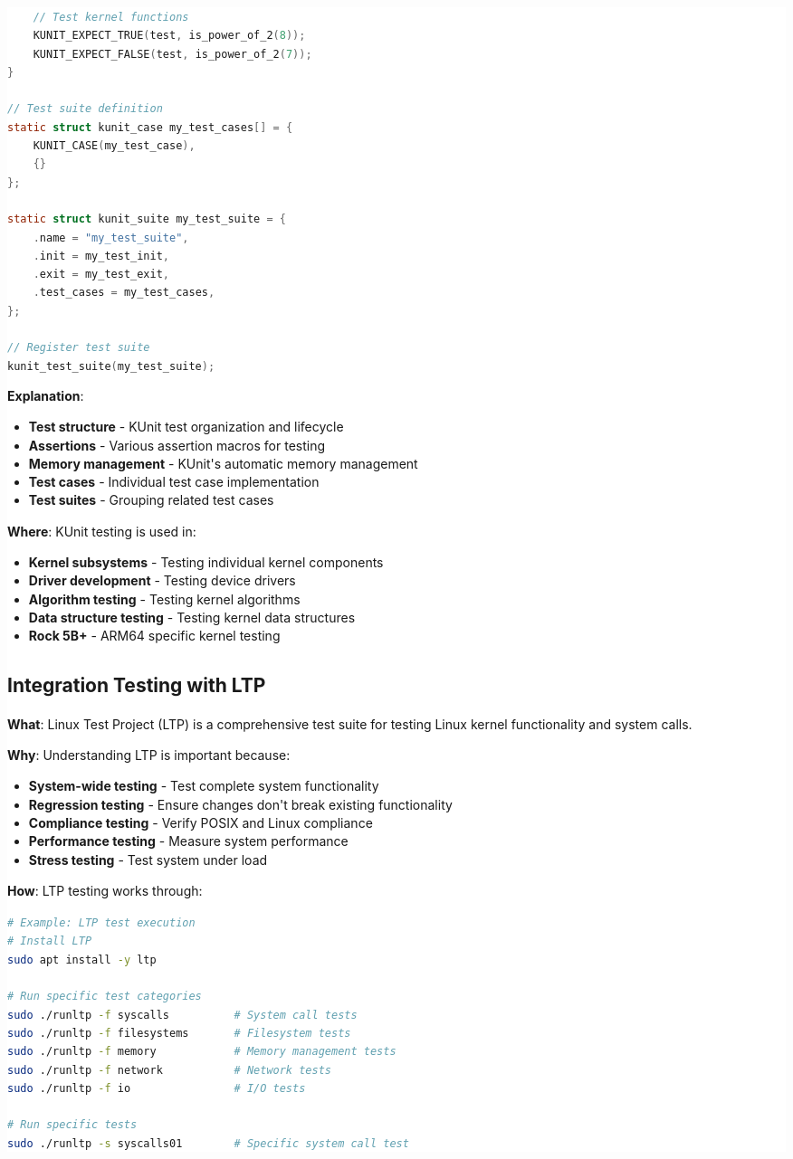 ```c
    // Test kernel functions
    KUNIT_EXPECT_TRUE(test, is_power_of_2(8));
    KUNIT_EXPECT_FALSE(test, is_power_of_2(7));
}

// Test suite definition
static struct kunit_case my_test_cases[] = {
    KUNIT_CASE(my_test_case),
    {}
};

static struct kunit_suite my_test_suite = {
    .name = "my_test_suite",
    .init = my_test_init,
    .exit = my_test_exit,
    .test_cases = my_test_cases,
};

// Register test suite
kunit_test_suite(my_test_suite);
```

**Explanation**:

- **Test structure** - KUnit test organization and lifecycle
- **Assertions** - Various assertion macros for testing
- **Memory management** - KUnit's automatic memory management
- **Test cases** - Individual test case implementation
- **Test suites** - Grouping related test cases

**Where**: KUnit testing is used in:

- **Kernel subsystems** - Testing individual kernel components
- **Driver development** - Testing device drivers
- **Algorithm testing** - Testing kernel algorithms
- **Data structure testing** - Testing kernel data structures
- **Rock 5B+** - ARM64 specific kernel testing

## Integration Testing with LTP

**What**: Linux Test Project (LTP) is a comprehensive test suite for testing Linux kernel functionality and system calls.

**Why**: Understanding LTP is important because:

- **System-wide testing** - Test complete system functionality
- **Regression testing** - Ensure changes don't break existing functionality
- **Compliance testing** - Verify POSIX and Linux compliance
- **Performance testing** - Measure system performance
- **Stress testing** - Test system under load

**How**: LTP testing works through:

```bash
# Example: LTP test execution
# Install LTP
sudo apt install -y ltp

# Run specific test categories
sudo ./runltp -f syscalls          # System call tests
sudo ./runltp -f filesystems       # Filesystem tests
sudo ./runltp -f memory            # Memory management tests
sudo ./runltp -f network           # Network tests
sudo ./runltp -f io                # I/O tests

# Run specific tests
sudo ./runltp -s syscalls01        # Specific system call test
```